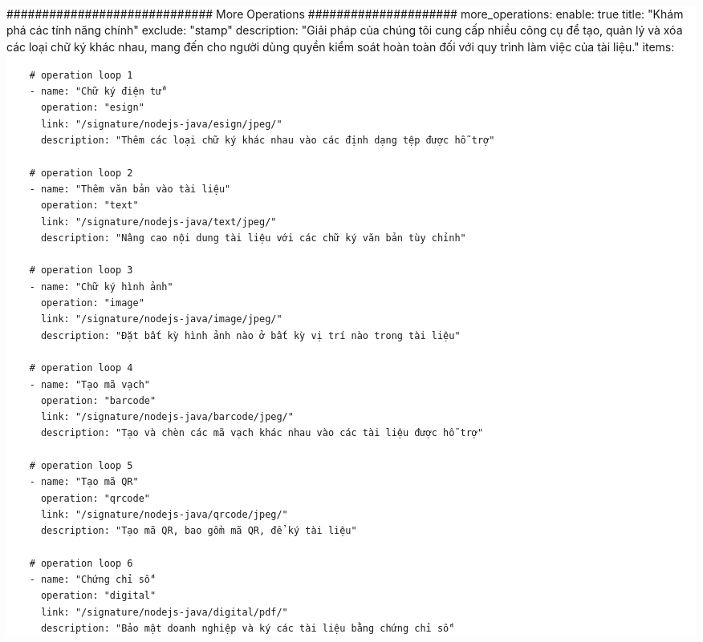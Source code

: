 
############################# More Operations #####################
more_operations:
    enable: true
    title: "Khám phá các tính năng chính"
    exclude: "stamp"
    description: "Giải pháp của chúng tôi cung cấp nhiều công cụ để tạo, quản lý và xóa các loại chữ ký khác nhau, mang đến cho người dùng quyền kiểm soát hoàn toàn đối với quy trình làm việc của tài liệu."
    items: 
          
        # operation loop 1
        - name: "Chữ ký điện tử"
          operation: "esign"
          link: "/signature/nodejs-java/esign/jpeg/"
          description: "Thêm các loại chữ ký khác nhau vào các định dạng tệp được hỗ trợ"

        # operation loop 2
        - name: "Thêm văn bản vào tài liệu"
          operation: "text"
          link: "/signature/nodejs-java/text/jpeg/"
          description: "Nâng cao nội dung tài liệu với các chữ ký văn bản tùy chỉnh"

        # operation loop 3
        - name: "Chữ ký hình ảnh"
          operation: "image"
          link: "/signature/nodejs-java/image/jpeg/"
          description: "Đặt bất kỳ hình ảnh nào ở bất kỳ vị trí nào trong tài liệu"

        # operation loop 4
        - name: "Tạo mã vạch"
          operation: "barcode"
          link: "/signature/nodejs-java/barcode/jpeg/"
          description: "Tạo và chèn các mã vạch khác nhau vào các tài liệu được hỗ trợ"

        # operation loop 5
        - name: "Tạo mã QR"
          operation: "qrcode"
          link: "/signature/nodejs-java/qrcode/jpeg/"
          description: "Tạo mã QR, bao gồm mã QR, để ký tài liệu"
          
        # operation loop 6
        - name: "Chứng chỉ số"
          operation: "digital"
          link: "/signature/nodejs-java/digital/pdf/"
          description: "Bảo mật doanh nghiệp và ký các tài liệu bằng chứng chỉ số"
